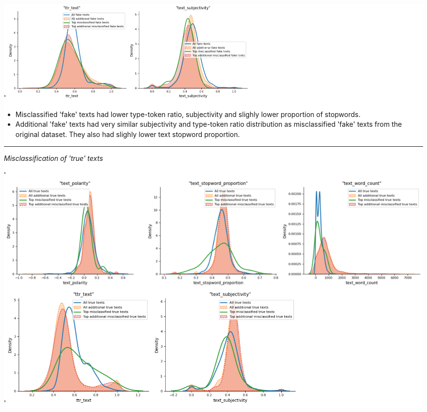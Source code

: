 '<img width=500 src='images/bert_one_fake_ttr.png'/>

* Misclassified 'fake' texts had lower type-token ratio, subjectivity and slighly lower proportion of stopwords.
* Additional 'fake' texts had very similar subjectivity and type-token ratio distribution as misclassified 'fake' texts from the original dataset. They also had slighly lower text stopword proportion.

---
*Misclassification of 'true' texts*

'<img width=900 src='images/bert_one_true_stopwords.png'/>
'<img width=600 src='images/bert_one_true_ttr.png'/>
